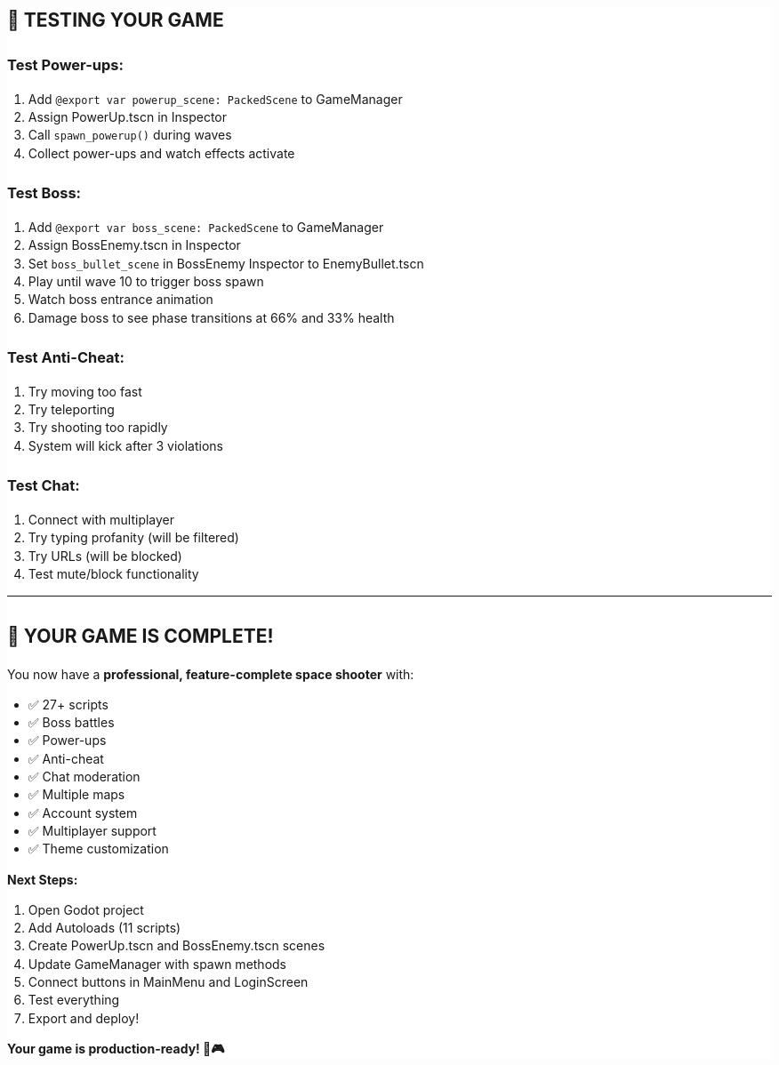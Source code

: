 
## 🚀 TESTING YOUR GAME

### Test Power-ups:
1. Add `@export var powerup_scene: PackedScene` to GameManager
2. Assign PowerUp.tscn in Inspector
3. Call `spawn_powerup()` during waves
4. Collect power-ups and watch effects activate

### Test Boss:
1. Add `@export var boss_scene: PackedScene` to GameManager
2. Assign BossEnemy.tscn in Inspector
3. Set `boss_bullet_scene` in BossEnemy Inspector to EnemyBullet.tscn
4. Play until wave 10 to trigger boss spawn
5. Watch boss entrance animation
6. Damage boss to see phase transitions at 66% and 33% health

### Test Anti-Cheat:
1. Try moving too fast
2. Try teleporting
3. Try shooting too rapidly
4. System will kick after 3 violations

### Test Chat:
1. Connect with multiplayer
2. Try typing profanity (will be filtered)
3. Try URLs (will be blocked)
4. Test mute/block functionality

---

## 🎯 YOUR GAME IS COMPLETE!

You now have a **professional, feature-complete space shooter** with:
- ✅ 27+ scripts
- ✅ Boss battles
- ✅ Power-ups
- ✅ Anti-cheat
- ✅ Chat moderation
- ✅ Multiple maps
- ✅ Account system
- ✅ Multiplayer support
- ✅ Theme customization

**Next Steps:**
1. Open Godot project
2. Add Autoloads (11 scripts)
3. Create PowerUp.tscn and BossEnemy.tscn scenes
4. Update GameManager with spawn methods
5. Connect buttons in MainMenu and LoginScreen
6. Test everything
7. Export and deploy!

**Your game is production-ready! 🚀🎮**

